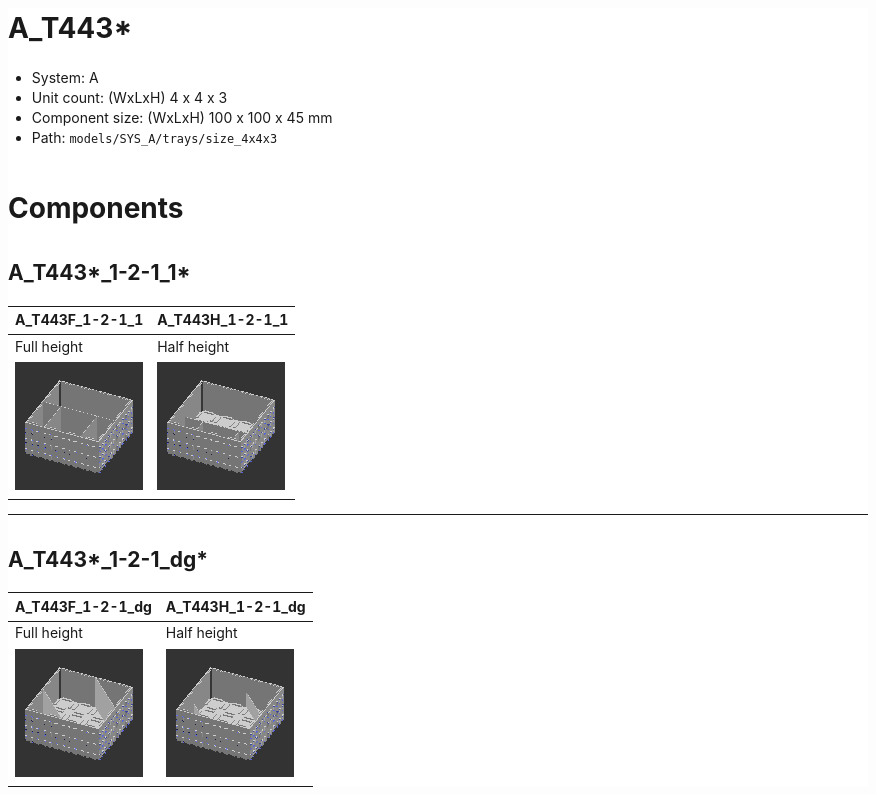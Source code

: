 # A_T443*
* System: A
* Unit count: (WxLxH) 4 x 4 x 3
* Component size: (WxLxH) 100 x 100 x 45 mm
* Path: `models/SYS_A/trays/size_4x4x3`
# Components
## A_T443*_1-2-1_1*
| **A_T443F_1-2-1_1** | **A_T443H_1-2-1_1** | 
| --- | --- | 
| Full height | Half height | 
| ![preview](png/A_T443F_1-2-1_1.png) | ![preview](png/A_T443H_1-2-1_1.png) | 


---
## A_T443*_1-2-1_dg*
| **A_T443F_1-2-1_dg** | **A_T443H_1-2-1_dg** | 
| --- | --- | 
| Full height | Half height | 
| ![preview](png/A_T443F_1-2-1_dg.png) | ![preview](png/A_T443H_1-2-1_dg.png) | 
